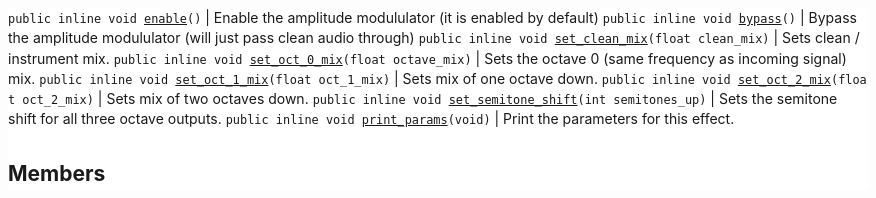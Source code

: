 `public inline void `[`enable`](#classfx__octave_1abca5ff95385e0721f8ab2267d7ee3b0d)`()` | Enable the amplitude modululator (it is enabled by default)
`public inline void `[`bypass`](#classfx__octave_1a10164ff7320aa607ce847a8f40bd4292)`()` | Bypass the amplitude modululator (will just pass clean audio through)
`public inline void `[`set_clean_mix`](#classfx__octave_1a22543217b05834576aa61058b9ef913b)`(float clean_mix)` | Sets clean / instrument mix.
`public inline void `[`set_oct_0_mix`](#classfx__octave_1a0d8f8c5669cd8d63e34dcc460c92ee8f)`(float octave_mix)` | Sets the octave 0 (same frequency as incoming signal) mix.
`public inline void `[`set_oct_1_mix`](#classfx__octave_1a1f40b222d1f06a0adb5295e64eb45557)`(float oct_1_mix)` | Sets mix of one octave down.
`public inline void `[`set_oct_2_mix`](#classfx__octave_1a79513b818e794826b7c54e637787e5cb)`(float oct_2_mix)` | Sets mix of two octaves down.
`public inline void `[`set_semitone_shift`](#classfx__octave_1af5493c55f2f654a14dee61ac02180559)`(int semitones_up)` | Sets the semitone shift for all three octave outputs.
`public inline void `[`print_params`](#classfx__octave_1a8952f3107bf0003550fdc5a86ffaab76)`(void)` | Print the parameters for this effect.

## Members

